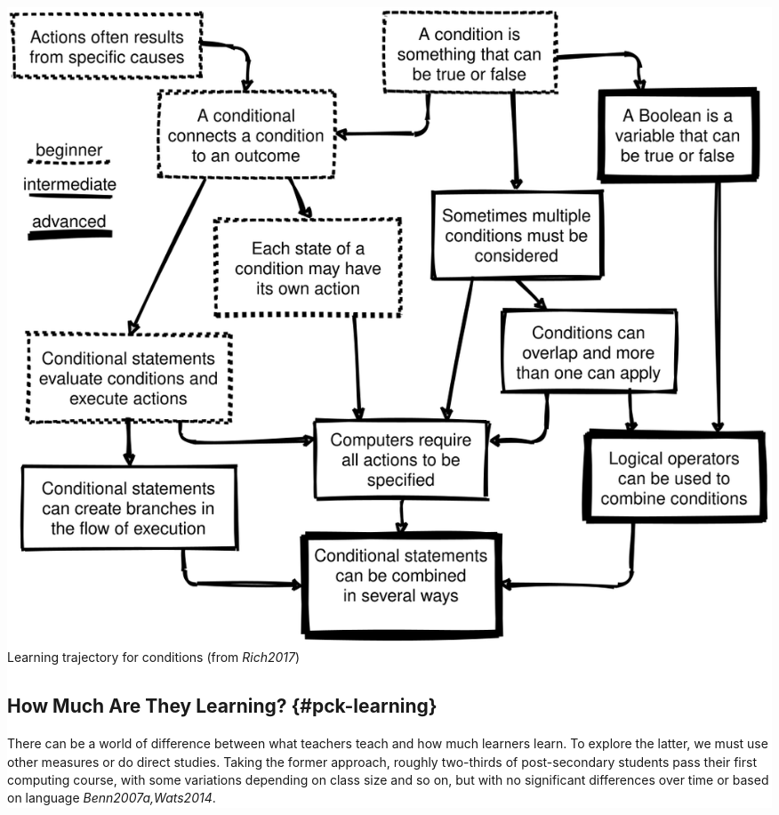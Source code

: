   <img src="conditionals.svg" alt="Learning trajectory for conditions (from <cite>Rich2017</cite>)"/>
  <figcaption>Learning trajectory for conditions (from <cite>Rich2017</cite>)</figcaption>
</figure>

## How Much Are They Learning? {#pck-learning}

There can be a world of difference between what teachers teach
and how much learners learn.
To explore the latter,
we must use other measures or do direct studies.
Taking the former approach,
roughly two-thirds of post-secondary students pass their first computing course,
with some variations depending on class size and so on,
but with no significant differences over time or based on language <cite>Benn2007a,Wats2014</cite>.
